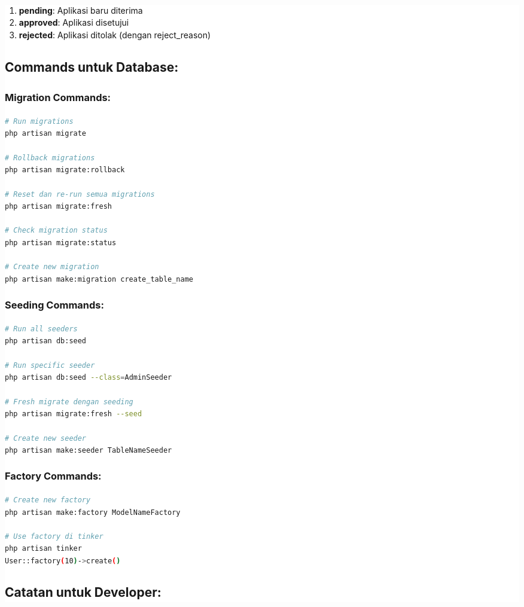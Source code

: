 1. **pending**: Aplikasi baru diterima
2. **approved**: Aplikasi disetujui
3. **rejected**: Aplikasi ditolak (dengan reject_reason)

## Commands untuk Database:

### Migration Commands:

```bash
# Run migrations
php artisan migrate

# Rollback migrations
php artisan migrate:rollback

# Reset dan re-run semua migrations
php artisan migrate:fresh

# Check migration status
php artisan migrate:status

# Create new migration
php artisan make:migration create_table_name
```

### Seeding Commands:

```bash
# Run all seeders
php artisan db:seed

# Run specific seeder
php artisan db:seed --class=AdminSeeder

# Fresh migrate dengan seeding
php artisan migrate:fresh --seed

# Create new seeder
php artisan make:seeder TableNameSeeder
```

### Factory Commands:

```bash
# Create new factory
php artisan make:factory ModelNameFactory

# Use factory di tinker
php artisan tinker
User::factory(10)->create()
```

## Catatan untuk Developer:
